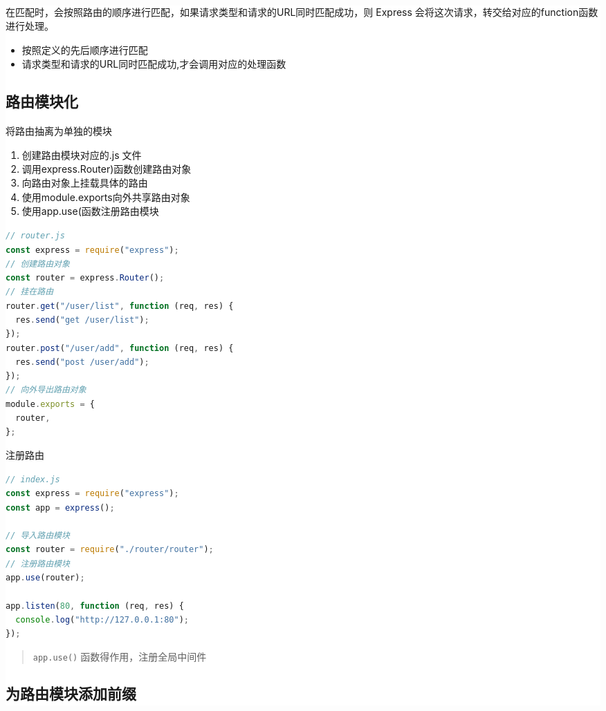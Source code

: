 在匹配时，会按照路由的顺序进行匹配，如果请求类型和请求的URL同时匹配成功，则 Express 会将这次请求，转交给对应的function函数进行处理。

- 按照定义的先后顺序进行匹配
- 请求类型和请求的URL同时匹配成功,才会调用对应的处理函数



## 路由模块化

将路由抽离为单独的模块

1. 创建路由模块对应的.js 文件
2. 调用express.Router)函数创建路由对象
3. 向路由对象上挂载具体的路由
4. 使用module.exports向外共享路由对象
5. 使用app.use(函数注册路由模块

```javascript
// router.js
const express = require("express");
// 创建路由对象
const router = express.Router();
// 挂在路由
router.get("/user/list", function (req, res) {
  res.send("get /user/list");
});
router.post("/user/add", function (req, res) {
  res.send("post /user/add");
});
// 向外导出路由对象
module.exports = {
  router,
};

```

注册路由

```javascript
// index.js 
const express = require("express");
const app = express();

// 导入路由模块
const router = require("./router/router");
// 注册路由模块
app.use(router);

app.listen(80, function (req, res) {
  console.log("http://127.0.0.1:80");
});
```

> `app.use()` 函数得作用，注册全局中间件

## 为路由模块添加前缀
